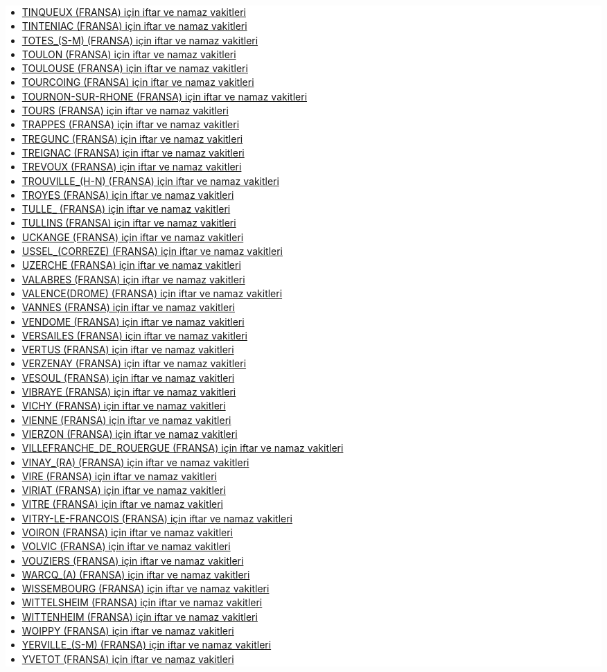 * [TINQUEUX (FRANSA) için iftar ve namaz vakitleri](/FRANSA/TINQUEUX)
* [TINTENIAC (FRANSA) için iftar ve namaz vakitleri](/FRANSA/TINTENIAC)
* [TOTES_(S-M) (FRANSA) için iftar ve namaz vakitleri](/FRANSA/TOTES_(S-M))
* [TOULON (FRANSA) için iftar ve namaz vakitleri](/FRANSA/TOULON)
* [TOULOUSE (FRANSA) için iftar ve namaz vakitleri](/FRANSA/TOULOUSE)
* [TOURCOING (FRANSA) için iftar ve namaz vakitleri](/FRANSA/TOURCOING)
* [TOURNON-SUR-RHONE (FRANSA) için iftar ve namaz vakitleri](/FRANSA/TOURNON-SUR-RHONE)
* [TOURS (FRANSA) için iftar ve namaz vakitleri](/FRANSA/TOURS)
* [TRAPPES (FRANSA) için iftar ve namaz vakitleri](/FRANSA/TRAPPES)
* [TREGUNC (FRANSA) için iftar ve namaz vakitleri](/FRANSA/TREGUNC)
* [TREIGNAC (FRANSA) için iftar ve namaz vakitleri](/FRANSA/TREIGNAC)
* [TREVOUX (FRANSA) için iftar ve namaz vakitleri](/FRANSA/TREVOUX)
* [TROUVILLE_(H-N) (FRANSA) için iftar ve namaz vakitleri](/FRANSA/TROUVILLE_(H-N))
* [TROYES (FRANSA) için iftar ve namaz vakitleri](/FRANSA/TROYES)
* [TULLE_ (FRANSA) için iftar ve namaz vakitleri](/FRANSA/TULLE_)
* [TULLINS (FRANSA) için iftar ve namaz vakitleri](/FRANSA/TULLINS)
* [UCKANGE (FRANSA) için iftar ve namaz vakitleri](/FRANSA/UCKANGE)
* [USSEL_(CORREZE) (FRANSA) için iftar ve namaz vakitleri](/FRANSA/USSEL_(CORREZE))
* [UZERCHE (FRANSA) için iftar ve namaz vakitleri](/FRANSA/UZERCHE)
* [VALABRES (FRANSA) için iftar ve namaz vakitleri](/FRANSA/VALABRES)
* [VALENCE(DROME) (FRANSA) için iftar ve namaz vakitleri](/FRANSA/VALENCE(DROME))
* [VANNES (FRANSA) için iftar ve namaz vakitleri](/FRANSA/VANNES)
* [VENDOME (FRANSA) için iftar ve namaz vakitleri](/FRANSA/VENDOME)
* [VERSAILES (FRANSA) için iftar ve namaz vakitleri](/FRANSA/VERSAILES)
* [VERTUS (FRANSA) için iftar ve namaz vakitleri](/FRANSA/VERTUS)
* [VERZENAY (FRANSA) için iftar ve namaz vakitleri](/FRANSA/VERZENAY)
* [VESOUL (FRANSA) için iftar ve namaz vakitleri](/FRANSA/VESOUL)
* [VIBRAYE (FRANSA) için iftar ve namaz vakitleri](/FRANSA/VIBRAYE)
* [VICHY (FRANSA) için iftar ve namaz vakitleri](/FRANSA/VICHY)
* [VIENNE (FRANSA) için iftar ve namaz vakitleri](/FRANSA/VIENNE)
* [VIERZON (FRANSA) için iftar ve namaz vakitleri](/FRANSA/VIERZON)
* [VILLEFRANCHE_DE_ROUERGUE (FRANSA) için iftar ve namaz vakitleri](/FRANSA/VILLEFRANCHE_DE_ROUERGUE)
* [VINAY_(RA) (FRANSA) için iftar ve namaz vakitleri](/FRANSA/VINAY_(RA))
* [VIRE (FRANSA) için iftar ve namaz vakitleri](/FRANSA/VIRE)
* [VIRIAT (FRANSA) için iftar ve namaz vakitleri](/FRANSA/VIRIAT)
* [VITRE (FRANSA) için iftar ve namaz vakitleri](/FRANSA/VITRE)
* [VITRY-LE-FRANCOIS (FRANSA) için iftar ve namaz vakitleri](/FRANSA/VITRY-LE-FRANCOIS)
* [VOIRON (FRANSA) için iftar ve namaz vakitleri](/FRANSA/VOIRON)
* [VOLVIC (FRANSA) için iftar ve namaz vakitleri](/FRANSA/VOLVIC)
* [VOUZIERS (FRANSA) için iftar ve namaz vakitleri](/FRANSA/VOUZIERS)
* [WARCQ_(A) (FRANSA) için iftar ve namaz vakitleri](/FRANSA/WARCQ_(A))
* [WISSEMBOURG (FRANSA) için iftar ve namaz vakitleri](/FRANSA/WISSEMBOURG)
* [WITTELSHEIM (FRANSA) için iftar ve namaz vakitleri](/FRANSA/WITTELSHEIM)
* [WITTENHEIM (FRANSA) için iftar ve namaz vakitleri](/FRANSA/WITTENHEIM)
* [WOIPPY (FRANSA) için iftar ve namaz vakitleri](/FRANSA/WOIPPY)
* [YERVILLE_(S-M) (FRANSA) için iftar ve namaz vakitleri](/FRANSA/YERVILLE_(S-M))
* [YVETOT (FRANSA) için iftar ve namaz vakitleri](/FRANSA/YVETOT)
